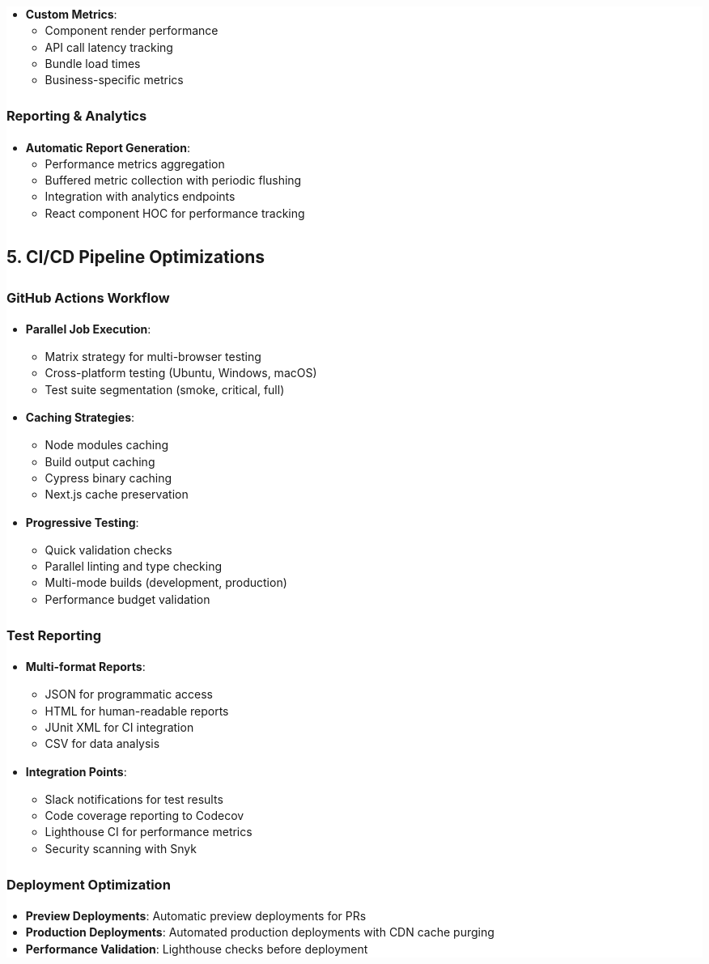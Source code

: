 - **Custom Metrics**:
  - Component render performance
  - API call latency tracking
  - Bundle load times
  - Business-specific metrics

### Reporting & Analytics
- **Automatic Report Generation**:
  - Performance metrics aggregation
  - Buffered metric collection with periodic flushing
  - Integration with analytics endpoints
  - React component HOC for performance tracking

## 5. CI/CD Pipeline Optimizations

### GitHub Actions Workflow
- **Parallel Job Execution**:
  - Matrix strategy for multi-browser testing
  - Cross-platform testing (Ubuntu, Windows, macOS)
  - Test suite segmentation (smoke, critical, full)

- **Caching Strategies**:
  - Node modules caching
  - Build output caching
  - Cypress binary caching
  - Next.js cache preservation

- **Progressive Testing**:
  - Quick validation checks
  - Parallel linting and type checking
  - Multi-mode builds (development, production)
  - Performance budget validation

### Test Reporting
- **Multi-format Reports**:
  - JSON for programmatic access
  - HTML for human-readable reports
  - JUnit XML for CI integration
  - CSV for data analysis

- **Integration Points**:
  - Slack notifications for test results
  - Code coverage reporting to Codecov
  - Lighthouse CI for performance metrics
  - Security scanning with Snyk

### Deployment Optimization
- **Preview Deployments**: Automatic preview deployments for PRs
- **Production Deployments**: Automated production deployments with CDN cache purging
- **Performance Validation**: Lighthouse checks before deployment
